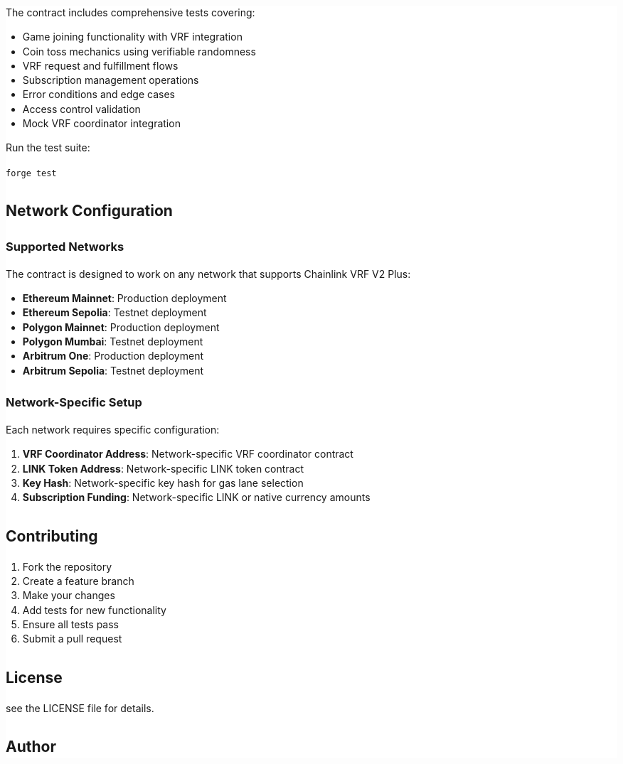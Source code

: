 The contract includes comprehensive tests covering:

- Game joining functionality with VRF integration
- Coin toss mechanics using verifiable randomness
- VRF request and fulfillment flows
- Subscription management operations
- Error conditions and edge cases
- Access control validation
- Mock VRF coordinator integration

Run the test suite:
```bash
forge test
```

## Network Configuration

### Supported Networks

The contract is designed to work on any network that supports Chainlink VRF V2 Plus:

- **Ethereum Mainnet**: Production deployment
- **Ethereum Sepolia**: Testnet deployment
- **Polygon Mainnet**: Production deployment
- **Polygon Mumbai**: Testnet deployment
- **Arbitrum One**: Production deployment
- **Arbitrum Sepolia**: Testnet deployment

### Network-Specific Setup

Each network requires specific configuration:

1. **VRF Coordinator Address**: Network-specific VRF coordinator contract
2. **LINK Token Address**: Network-specific LINK token contract
3. **Key Hash**: Network-specific key hash for gas lane selection
4. **Subscription Funding**: Network-specific LINK or native currency amounts

## Contributing

1. Fork the repository
2. Create a feature branch
3. Make your changes
4. Add tests for new functionality
5. Ensure all tests pass
6. Submit a pull request

## License

see the LICENSE file for details.

## Author
